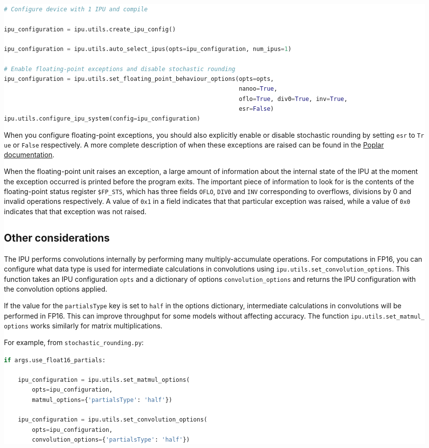 ```python
# Configure device with 1 IPU and compile

ipu_configuration = ipu.utils.create_ipu_config()

ipu_configuration = ipu.utils.auto_select_ipus(opts=ipu_configuration, num_ipus=1)

# Enable floating-point exceptions and disable stochastic rounding
ipu_configuration = ipu.utils.set_floating_point_behaviour_options(opts=opts,
                                                                   nanoo=True,
                                                                   oflo=True, div0=True, inv=True,
                                                                   esr=False)
ipu.utils.configure_ipu_system(config=ipu_configuration)
```
When you configure floating-point exceptions, you should also explicitly enable or disable stochastic rounding by setting `esr` to `True` or `False` respectively. A more complete description of when these exceptions are raised can be found in the [Poplar documentation](https://docs.graphcore.ai/projects/poplar-api/en/latest/poplar_api.html#_CPPv4N6poplar22FloatingPointBehaviourE).

When the floating-point unit raises an exception, a large amount of information about the internal state of the IPU at the moment the exception occurred is printed before the program exits. The important piece of information to look for is the contents of the floating-point status register `$FP_STS`, which has three fields `OFLO`, `DIV0` and `INV` corresponding to overflows, divisions by 0 and invalid operations respectively. A value of `0x1` in a field indicates that that particular exception was raised, while a value of `0x0` indicates that that exception was not raised.


## Other considerations

The IPU performs convolutions internally by performing many multiply-accumulate operations. For computations in FP16, you can configure what data type is used for intermediate calculations in convolutions using `ipu.utils.set_convolution_options`. This function takes an IPU configuration `opts` and a dictionary of options `convolution_options` and returns the IPU configuration with the convolution options applied.

If the value for the `partialsType` key is set to `half` in the options dictionary, intermediate calculations in convolutions will be performed in FP16. This can improve throughput for some models without affecting accuracy. The function `ipu.utils.set_matmul_options` works similarly for matrix multiplications.

For example, from `stochastic_rounding.py`:

```python
if args.use_float16_partials:
    
    ipu_configuration = ipu.utils.set_matmul_options(
        opts=ipu_configuration, 
        matmul_options={'partialsType': 'half'})
    
    ipu_configuration = ipu.utils.set_convolution_options(
        opts=ipu_configuration,
        convolution_options={'partialsType': 'half'})
```
